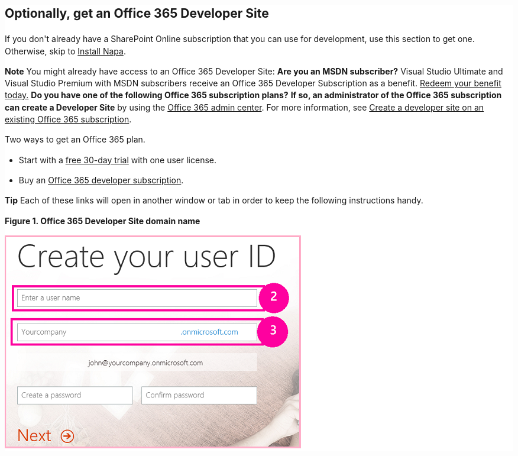 

## Optionally, get an Office 365 Developer Site
<a name="Prerequisites"> </a>

If you don't already have a SharePoint Online subscription that you can use for development, use this section to get one. Otherwise, skip to  [Install Napa](#Overview).
 

 

 **Note**   You might already have access to an Office 365 Developer Site: **Are you an MSDN subscriber?** Visual Studio Ultimate and Visual Studio Premium with MSDN subscribers receive an Office 365 Developer Subscription as a benefit. [Redeem your benefit today.](https://msdn.microsoft.com/subscriptions/manage/default.aspx) **Do you have one of the following Office 365 subscription plans?** **If so, an administrator of the Office 365 subscription can create a Developer Site** by using the [Office 365 admin center](https://portal.microsoftonline.com/admin/default.aspx). For more information, see  [Create a developer site on an existing Office 365 subscription](create-a-developer-site-on-an-existing-office-365-subscription.md). 
 

Two ways to get an Office 365 plan. 
 

 

- Start with a  [free 30-day trial](https://portal.microsoftonline.com/Signup/MainSignUp.aspx?OfferId=6881A1CB-F4EB-4db3-9F18-388898DAF510&amp;DL=DEVELOPERPACK) with one user license.
    
 
- Buy an  [Office 365 developer subscription](https://portal.microsoftonline.com/Signup/MainSignUp.aspx?OfferId=C69E7747-2566-4897-8CBA-B998ED3BAB88&amp;DL=DEVELOPERPACK). 
    
 

 **Tip**  Each of these links will open in another window or tab in order to keep the following instructions handy.
 


**Figure 1. Office 365 Developer Site domain name**

 

 
![Page 2 of Sign up form for Office 365 account](images/ff384c69-56bf-4ceb-81c3-8b874e2407f0.png)
 